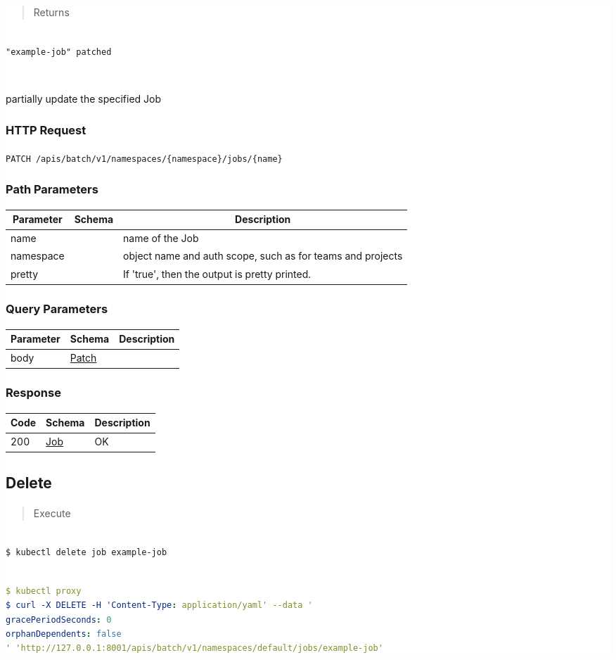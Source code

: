 > Returns

```shell

"example-job" patched

```


```yaml



```



partially update the specified Job

### HTTP Request

`PATCH /apis/batch/v1/namespaces/{namespace}/jobs/{name}`

### Path Parameters

Parameter    | Schema     | Description
------------ | ---------- | -----------
name |  | name of the Job
namespace |  | object name and auth scope, such as for teams and projects
pretty |  | If 'true', then the output is pretty printed.

### Query Parameters

Parameter    | Schema     | Description
------------ | ---------- | -----------
body | [Patch](#patch-unversioned) | 

### Response

Code         | Schema     | Description
------------ | ---------- | -----------
200 | [Job](#job-v1) | OK


## Delete

> Execute

```shell

$ kubectl delete job example-job

```



```yaml

$ kubectl proxy
$ curl -X DELETE -H 'Content-Type: application/yaml' --data '
gracePeriodSeconds: 0
orphanDependents: false
' 'http://127.0.0.1:8001/apis/batch/v1/namespaces/default/jobs/example-job'

```
